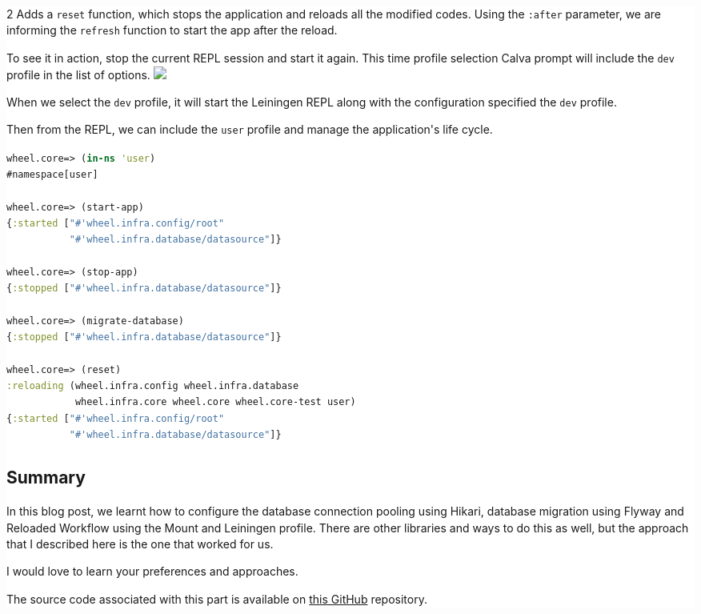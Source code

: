 <span class="callout">2</span> Adds a `reset` function, which stops the application and reloads all the modified codes. Using the `:after` parameter, we are informing the `refresh` function to start the app after the reload.

To see it in action, stop the current REPL session and start it again. This time profile selection Calva prompt will include the `dev` profile in the list of options. 
![](/img/clojure/blog/ecom-middleware/lein-profiles-prompt.png)

When we select the `dev` profile, it will start the Leiningen REPL along with the configuration specified the `dev` profile. 

Then from the REPL, we can include the `user` profile and manage the application's life cycle.

```clojure
wheel.core=> (in-ns 'user)
#namespace[user]

wheel.core=> (start-app)
{:started ["#'wheel.infra.config/root" 
           "#'wheel.infra.database/datasource"]}

wheel.core=> (stop-app)
{:stopped ["#'wheel.infra.database/datasource"]}

wheel.core=> (migrate-database)
{:stopped ["#'wheel.infra.database/datasource"]}

wheel.core=> (reset)
:reloading (wheel.infra.config wheel.infra.database 
            wheel.infra.core wheel.core wheel.core-test user)
{:started ["#'wheel.infra.config/root" 
           "#'wheel.infra.database/datasource"]}
```

## Summary

In this blog post, we learnt how to configure the database connection pooling using Hikari, database migration using Flyway and Reloaded Workflow using the Mount and Leiningen profile. There are other libraries and ways to do this as well, but the approach that I described here is the one that worked for us. 

I would love to learn your preferences and approaches. 

The source code associated with this part is available on [this GitHub](https://github.com/demystifyfp/BlogSamples/tree/0.14/clojure/wheel) repository. 
